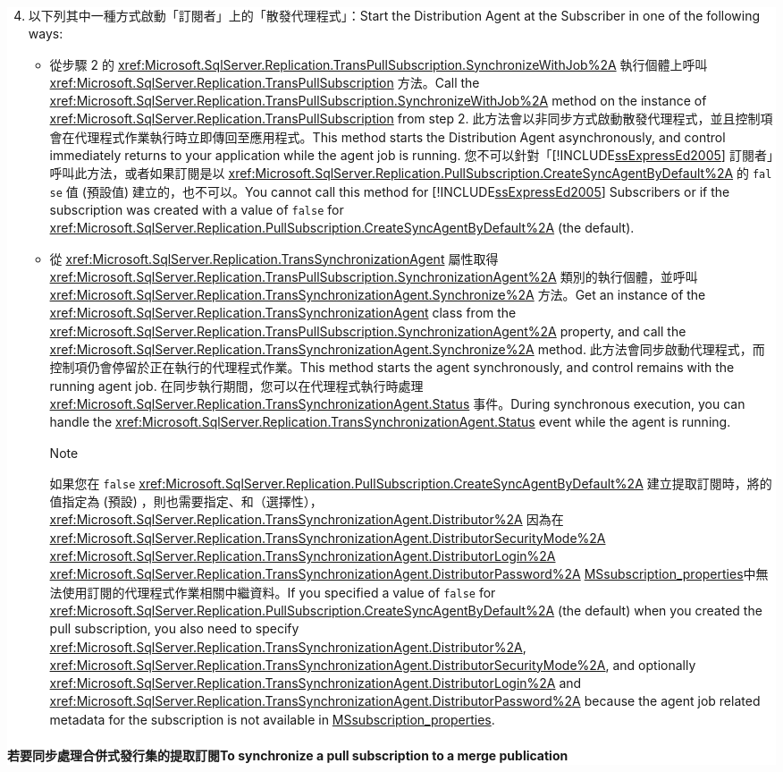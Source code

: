 4.  <span data-ttu-id="d7381-185">以下列其中一種方式啟動「訂閱者」上的「散發代理程式」：</span><span class="sxs-lookup"><span data-stu-id="d7381-185">Start the Distribution Agent at the Subscriber in one of the following ways:</span></span>  
  
    -   <span data-ttu-id="d7381-186">從步驟 2 的 <xref:Microsoft.SqlServer.Replication.TransPullSubscription.SynchronizeWithJob%2A> 執行個體上呼叫 <xref:Microsoft.SqlServer.Replication.TransPullSubscription> 方法。</span><span class="sxs-lookup"><span data-stu-id="d7381-186">Call the <xref:Microsoft.SqlServer.Replication.TransPullSubscription.SynchronizeWithJob%2A> method on the instance of <xref:Microsoft.SqlServer.Replication.TransPullSubscription> from step 2.</span></span> <span data-ttu-id="d7381-187">此方法會以非同步方式啟動散發代理程式，並且控制項會在代理程式作業執行時立即傳回至應用程式。</span><span class="sxs-lookup"><span data-stu-id="d7381-187">This method starts the Distribution Agent asynchronously, and control immediately returns to your application while the agent job is running.</span></span> <span data-ttu-id="d7381-188">您不可以針對「[!INCLUDE[ssExpressEd2005](../../includes/ssexpressed2005-md.md)] 訂閱者」呼叫此方法，或者如果訂閱是以 <xref:Microsoft.SqlServer.Replication.PullSubscription.CreateSyncAgentByDefault%2A> 的 `false` 值 (預設值) 建立的，也不可以。</span><span class="sxs-lookup"><span data-stu-id="d7381-188">You cannot call this method for [!INCLUDE[ssExpressEd2005](../../includes/ssexpressed2005-md.md)] Subscribers or if the subscription was created with a value of `false` for <xref:Microsoft.SqlServer.Replication.PullSubscription.CreateSyncAgentByDefault%2A> (the default).</span></span>  
  
    -   <span data-ttu-id="d7381-189">從 <xref:Microsoft.SqlServer.Replication.TransSynchronizationAgent> 屬性取得 <xref:Microsoft.SqlServer.Replication.TransPullSubscription.SynchronizationAgent%2A> 類別的執行個體，並呼叫 <xref:Microsoft.SqlServer.Replication.TransSynchronizationAgent.Synchronize%2A> 方法。</span><span class="sxs-lookup"><span data-stu-id="d7381-189">Get an instance of the <xref:Microsoft.SqlServer.Replication.TransSynchronizationAgent> class from the <xref:Microsoft.SqlServer.Replication.TransPullSubscription.SynchronizationAgent%2A> property, and call the <xref:Microsoft.SqlServer.Replication.TransSynchronizationAgent.Synchronize%2A> method.</span></span> <span data-ttu-id="d7381-190">此方法會同步啟動代理程式，而控制項仍會停留於正在執行的代理程式作業。</span><span class="sxs-lookup"><span data-stu-id="d7381-190">This method starts the agent synchronously, and control remains with the running agent job.</span></span> <span data-ttu-id="d7381-191">在同步執行期間，您可以在代理程式執行時處理 <xref:Microsoft.SqlServer.Replication.TransSynchronizationAgent.Status> 事件。</span><span class="sxs-lookup"><span data-stu-id="d7381-191">During synchronous execution, you can handle the <xref:Microsoft.SqlServer.Replication.TransSynchronizationAgent.Status> event while the agent is running.</span></span>  
  
        > [!NOTE]  
        >  <span data-ttu-id="d7381-192">如果您在 `false` <xref:Microsoft.SqlServer.Replication.PullSubscription.CreateSyncAgentByDefault%2A> 建立提取訂閱時，將的值指定為 (預設) ，則也需要指定、和（選擇性）， <xref:Microsoft.SqlServer.Replication.TransSynchronizationAgent.Distributor%2A> 因為在 <xref:Microsoft.SqlServer.Replication.TransSynchronizationAgent.DistributorSecurityMode%2A> <xref:Microsoft.SqlServer.Replication.TransSynchronizationAgent.DistributorLogin%2A> <xref:Microsoft.SqlServer.Replication.TransSynchronizationAgent.DistributorPassword%2A> [MSsubscription_properties](/sql/relational-databases/system-tables/mssubscription-properties-transact-sql)中無法使用訂閱的代理程式作業相關中繼資料。</span><span class="sxs-lookup"><span data-stu-id="d7381-192">If you specified a value of `false` for <xref:Microsoft.SqlServer.Replication.PullSubscription.CreateSyncAgentByDefault%2A> (the default) when you created the pull subscription, you also need to specify <xref:Microsoft.SqlServer.Replication.TransSynchronizationAgent.Distributor%2A>, <xref:Microsoft.SqlServer.Replication.TransSynchronizationAgent.DistributorSecurityMode%2A>, and optionally <xref:Microsoft.SqlServer.Replication.TransSynchronizationAgent.DistributorLogin%2A> and <xref:Microsoft.SqlServer.Replication.TransSynchronizationAgent.DistributorPassword%2A> because the agent job related metadata for the subscription is not available in [MSsubscription_properties](/sql/relational-databases/system-tables/mssubscription-properties-transact-sql).</span></span>  
  
#### <a name="to-synchronize-a-pull-subscription-to-a-merge-publication"></a><span data-ttu-id="d7381-193">若要同步處理合併式發行集的提取訂閱</span><span class="sxs-lookup"><span data-stu-id="d7381-193">To synchronize a pull subscription to a merge publication</span></span>  
  